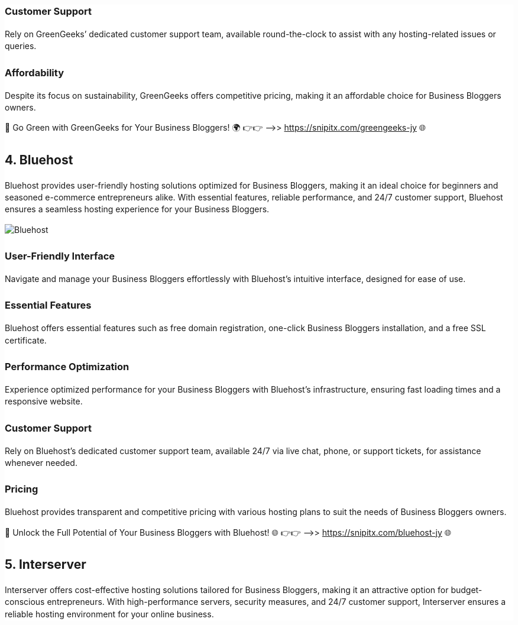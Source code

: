 ### Customer Support
Rely on GreenGeeks’ dedicated customer support team, available round-the-clock to assist with any hosting-related issues or queries.

### Affordability
Despite its focus on sustainability, GreenGeeks offers competitive pricing, making it an affordable choice for Business Bloggers owners.

🌿 Go Green with GreenGeeks for Your Business Bloggers! 🌍
👉👉 -->> https://snipitx.com/greengeeks-jy 🌐

## 4. Bluehost

Bluehost provides user-friendly hosting solutions optimized for Business Bloggers, making it an ideal choice for beginners and seasoned e-commerce entrepreneurs alike. With essential features, reliable performance, and 24/7 customer support, Bluehost ensures a seamless hosting experience for your Business Bloggers.

![Bluehost](https://i.imgur.com/PasFF9E.jpeg "Bluehost Hosting")

### User-Friendly Interface
Navigate and manage your Business Bloggers effortlessly with Bluehost’s intuitive interface, designed for ease of use.

### Essential Features
Bluehost offers essential features such as free domain registration, one-click Business Bloggers installation, and a free SSL certificate.

### Performance Optimization
Experience optimized performance for your Business Bloggers with Bluehost’s infrastructure, ensuring fast loading times and a responsive website.

### Customer Support
Rely on Bluehost’s dedicated customer support team, available 24/7 via live chat, phone, or support tickets, for assistance whenever needed.

### Pricing
Bluehost provides transparent and competitive pricing with various hosting plans to suit the needs of Business Bloggers owners.

🚀 Unlock the Full Potential of Your Business Bloggers with Bluehost! 🌐
👉👉 -->> https://snipitx.com/bluehost-jy 🌐

## 5. Interserver

Interserver offers cost-effective hosting solutions tailored for Business Bloggers, making it an attractive option for budget-conscious entrepreneurs. With high-performance servers, security measures, and 24/7 customer support, Interserver ensures a reliable hosting environment for your online business.
